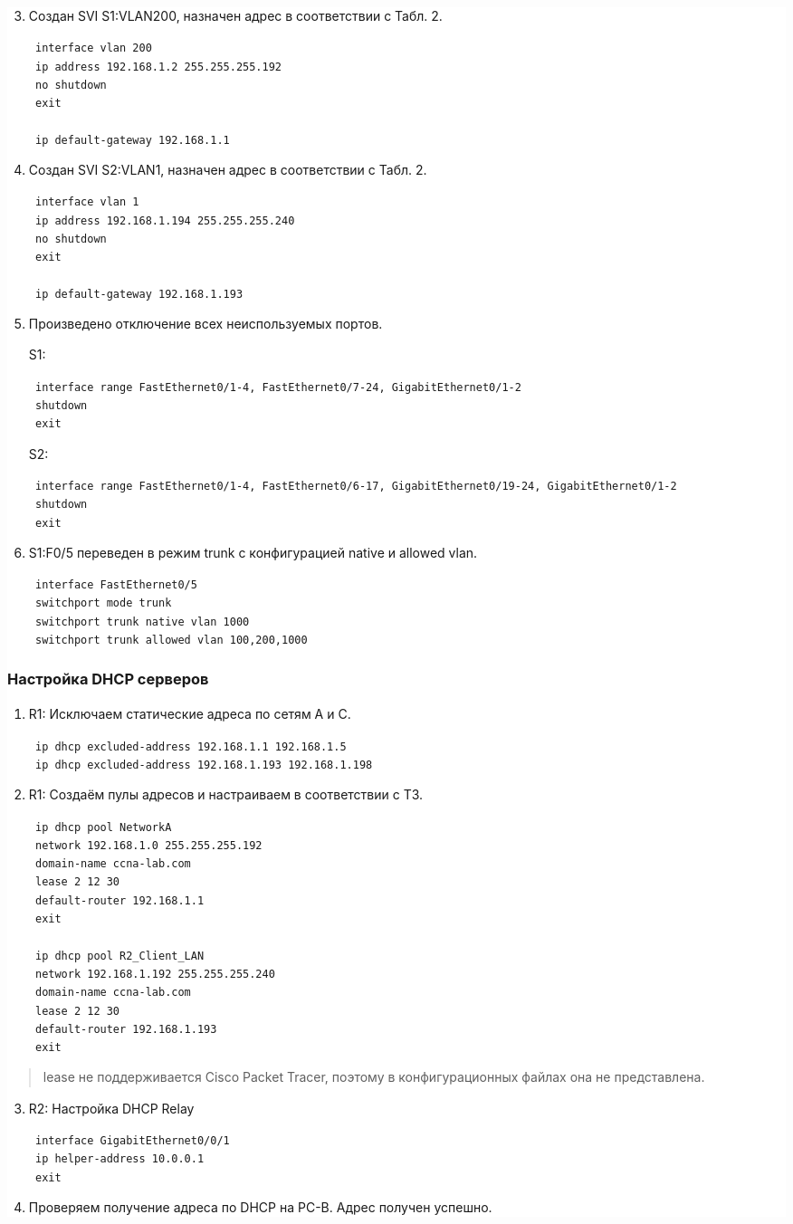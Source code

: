 3. Создан SVI S1:VLAN200, назначен адрес в соответствии с Табл. 2.

        interface vlan 200
        ip address 192.168.1.2 255.255.255.192
        no shutdown
        exit
        
        ip default-gateway 192.168.1.1

4. Создан SVI S2:VLAN1, назначен адрес в соответствии с Табл. 2.

        interface vlan 1
        ip address 192.168.1.194 255.255.255.240
        no shutdown
        exit
        
        ip default-gateway 192.168.1.193

5. Произведено отключение всех неиспользуемых портов.

    S1:

        interface range FastEthernet0/1-4, FastEthernet0/7-24, GigabitEthernet0/1-2
        shutdown
        exit
    
    S2:

        interface range FastEthernet0/1-4, FastEthernet0/6-17, GigabitEthernet0/19-24, GigabitEthernet0/1-2
        shutdown
        exit

6. S1:F0/5 переведен в режим trunk с конфигурацией native и allowed vlan.

        interface FastEthernet0/5
        switchport mode trunk
        switchport trunk native vlan 1000
        switchport trunk allowed vlan 100,200,1000

### Настройка DHCP серверов

1. R1: Исключаем статические адреса по сетям A и C.

        ip dhcp excluded-address 192.168.1.1 192.168.1.5
        ip dhcp excluded-address 192.168.1.193 192.168.1.198

2. R1: Создаём пулы адресов и настраиваем в соответствии с ТЗ.

        ip dhcp pool NetworkA
        network 192.168.1.0 255.255.255.192
        domain-name ccna-lab.com
        lease 2 12 30
        default-router 192.168.1.1
        exit
        
        ip dhcp pool R2_Client_LAN
        network 192.168.1.192 255.255.255.240
        domain-name ccna-lab.com
        lease 2 12 30
        default-router 192.168.1.193
        exit

> lease не поддерживается Cisco Packet Tracer, поэтому в конфигурационных файлах она не представлена.

3. R2: Настройка DHCP Relay

        interface GigabitEthernet0/0/1
        ip helper-address 10.0.0.1
        exit

4. Проверяем получение адреса по DHCP на PC-B. Адрес получен успешно.
